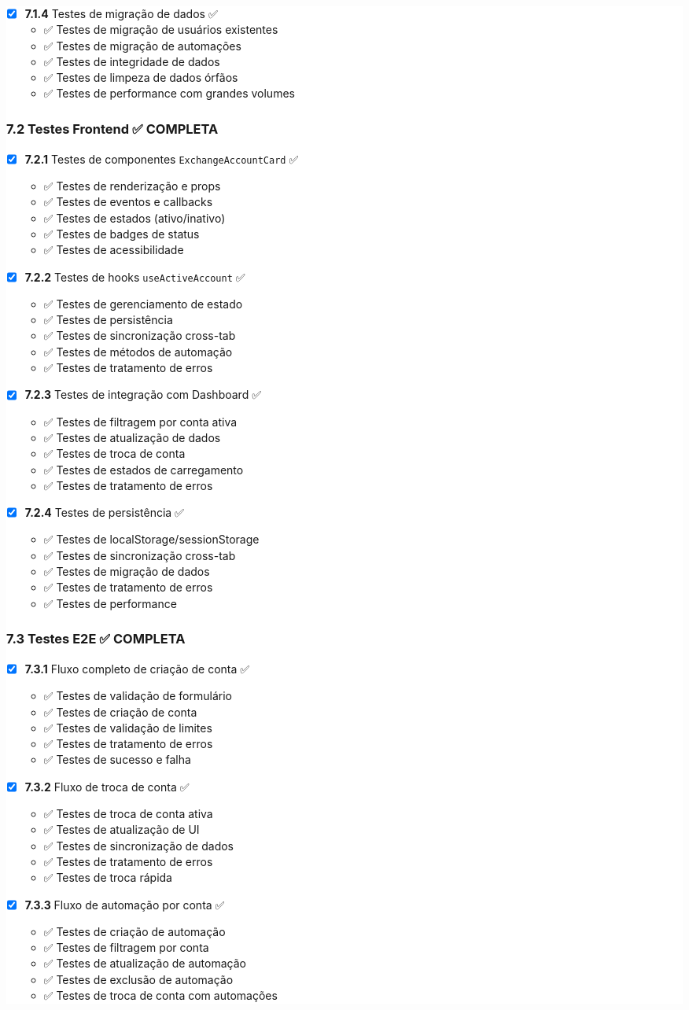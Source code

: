 - [x] **7.1.4** Testes de migração de dados ✅
  - ✅ Testes de migração de usuários existentes
  - ✅ Testes de migração de automações
  - ✅ Testes de integridade de dados
  - ✅ Testes de limpeza de dados órfãos
  - ✅ Testes de performance com grandes volumes

### **7.2 Testes Frontend** ✅ **COMPLETA**
- [x] **7.2.1** Testes de componentes `ExchangeAccountCard` ✅
  - ✅ Testes de renderização e props
  - ✅ Testes de eventos e callbacks
  - ✅ Testes de estados (ativo/inativo)
  - ✅ Testes de badges de status
  - ✅ Testes de acessibilidade

- [x] **7.2.2** Testes de hooks `useActiveAccount` ✅
  - ✅ Testes de gerenciamento de estado
  - ✅ Testes de persistência
  - ✅ Testes de sincronização cross-tab
  - ✅ Testes de métodos de automação
  - ✅ Testes de tratamento de erros

- [x] **7.2.3** Testes de integração com Dashboard ✅
  - ✅ Testes de filtragem por conta ativa
  - ✅ Testes de atualização de dados
  - ✅ Testes de troca de conta
  - ✅ Testes de estados de carregamento
  - ✅ Testes de tratamento de erros

- [x] **7.2.4** Testes de persistência ✅
  - ✅ Testes de localStorage/sessionStorage
  - ✅ Testes de sincronização cross-tab
  - ✅ Testes de migração de dados
  - ✅ Testes de tratamento de erros
  - ✅ Testes de performance

### **7.3 Testes E2E** ✅ **COMPLETA**
- [x] **7.3.1** Fluxo completo de criação de conta ✅
  - ✅ Testes de validação de formulário
  - ✅ Testes de criação de conta
  - ✅ Testes de validação de limites
  - ✅ Testes de tratamento de erros
  - ✅ Testes de sucesso e falha

- [x] **7.3.2** Fluxo de troca de conta ✅
  - ✅ Testes de troca de conta ativa
  - ✅ Testes de atualização de UI
  - ✅ Testes de sincronização de dados
  - ✅ Testes de tratamento de erros
  - ✅ Testes de troca rápida

- [x] **7.3.3** Fluxo de automação por conta ✅
  - ✅ Testes de criação de automação
  - ✅ Testes de filtragem por conta
  - ✅ Testes de atualização de automação
  - ✅ Testes de exclusão de automação
  - ✅ Testes de troca de conta com automações

